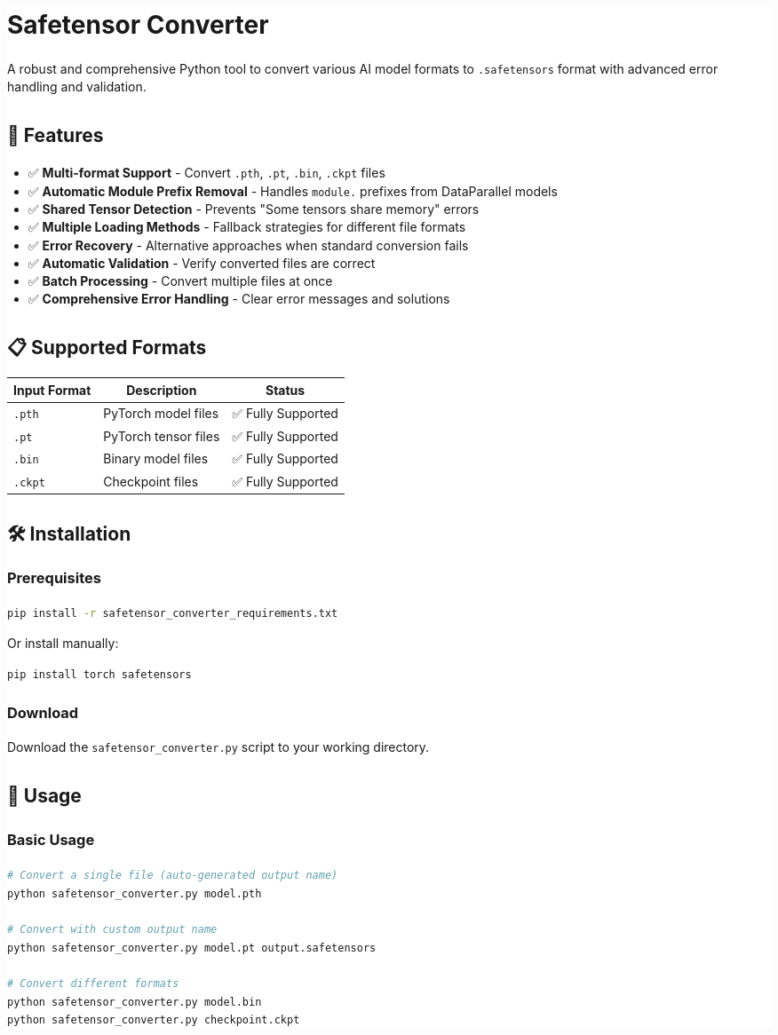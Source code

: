 # Safetensor Converter

A robust and comprehensive Python tool to convert various AI model formats to `.safetensors` format with advanced error handling and validation.

## 🚀 Features

- ✅ **Multi-format Support** - Convert `.pth`, `.pt`, `.bin`, `.ckpt` files
- ✅ **Automatic Module Prefix Removal** - Handles `module.` prefixes from DataParallel models
- ✅ **Shared Tensor Detection** - Prevents "Some tensors share memory" errors
- ✅ **Multiple Loading Methods** - Fallback strategies for different file formats
- ✅ **Error Recovery** - Alternative approaches when standard conversion fails
- ✅ **Automatic Validation** - Verify converted files are correct
- ✅ **Batch Processing** - Convert multiple files at once
- ✅ **Comprehensive Error Handling** - Clear error messages and solutions

## 📋 Supported Formats

| Input Format | Description | Status |
|--------------|-------------|--------|
| `.pth` | PyTorch model files | ✅ Fully Supported |
| `.pt` | PyTorch tensor files | ✅ Fully Supported |
| `.bin` | Binary model files | ✅ Fully Supported |
| `.ckpt` | Checkpoint files | ✅ Fully Supported |

## 🛠️ Installation

### Prerequisites

```bash
pip install -r safetensor_converter_requirements.txt
```

Or install manually:
```bash
pip install torch safetensors
```

### Download

Download the `safetensor_converter.py` script to your working directory.

## 📖 Usage

### Basic Usage

```bash
# Convert a single file (auto-generated output name)
python safetensor_converter.py model.pth

# Convert with custom output name
python safetensor_converter.py model.pt output.safetensors

# Convert different formats
python safetensor_converter.py model.bin
python safetensor_converter.py checkpoint.ckpt
```
